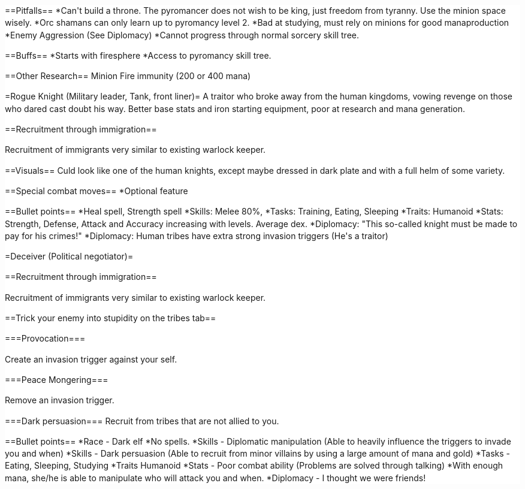 ==Pitfalls==
*Can't build a throne. The pyromancer does not wish to be king, just freedom from tyranny. Use the minion space wisely.
*Orc shamans can only learn up to pyromancy level 2. 
*Bad at studying, must rely on minions for good manaproduction
*Enemy Aggression (See Diplomacy)
*Cannot progress through normal sorcery skill tree.

==Buffs==
*Starts with firesphere
*Access to pyromancy skill tree.

==Other Research==
Minion Fire immunity (200 or 400 mana)

=Rogue Knight (Military leader, Tank, front liner)=
A traitor who broke away from the human kingdoms, vowing revenge on those who dared cast doubt his way. Better base stats and iron starting equipment, poor at research and mana generation.

==Recruitment through immigration==

Recruitment of immigrants very similar to existing warlock keeper.

==Visuals==
Culd look like one of the human knights, except maybe dressed in dark plate and with a full helm of some variety.

==Special combat moves==
*Optional feature

==Bullet points==
*Heal spell, Strength spell
*Skills: Melee 80%,
*Tasks: Training, Eating, Sleeping
*Traits: Humanoid
*Stats: Strength, Defense, Attack and Accuracy increasing with levels. Average dex.
*Diplomacy: &quot;This so-called knight must be made to pay for his crimes!&quot;
*Diplomacy: Human tribes have extra strong invasion triggers (He's a traitor)

=Deceiver (Political negotiator)=

==Recruitment through immigration==

Recruitment of immigrants very similar to existing warlock keeper.

==Trick your enemy into stupidity on the tribes tab==

===Provocation===

Create an invasion trigger against your self.

===Peace Mongering===

Remove an invasion trigger.

===Dark persuasion===
Recruit from tribes that are not allied to you.

==Bullet points==
*Race - Dark elf
*No spells.
*Skills - Diplomatic manipulation (Able to heavily influence the triggers to invade you and when)
*Skills - Dark persuasion (Able to recruit from minor villains by using a large amount of mana and gold)
*Tasks - Eating, Sleeping, Studying
*Traits Humanoid
*Stats - Poor combat ability (Problems are solved through talking)
*With enough mana, she/he is able to manipulate who will attack you and when.
*Diplomacy - I thought we were friends!
